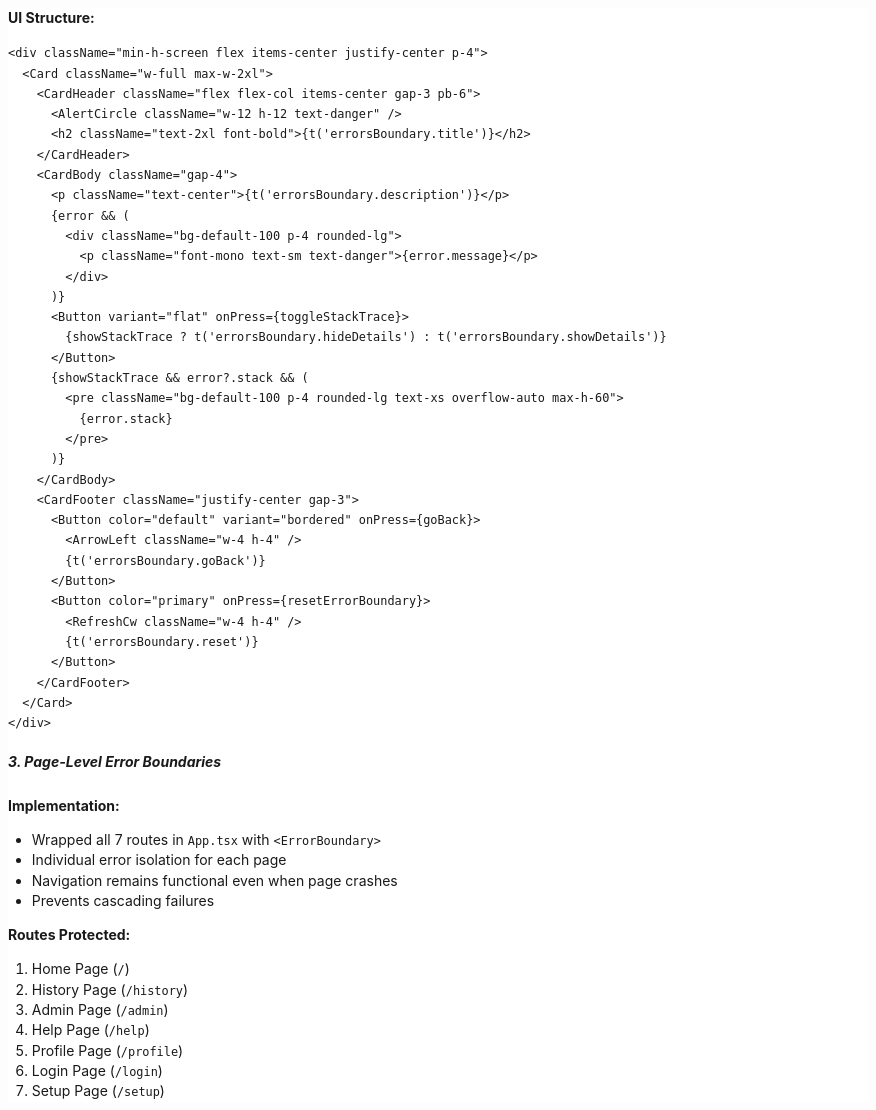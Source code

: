 **UI Structure:**
```tsx
<div className="min-h-screen flex items-center justify-center p-4">
  <Card className="w-full max-w-2xl">
    <CardHeader className="flex flex-col items-center gap-3 pb-6">
      <AlertCircle className="w-12 h-12 text-danger" />
      <h2 className="text-2xl font-bold">{t('errorsBoundary.title')}</h2>
    </CardHeader>
    <CardBody className="gap-4">
      <p className="text-center">{t('errorsBoundary.description')}</p>
      {error && (
        <div className="bg-default-100 p-4 rounded-lg">
          <p className="font-mono text-sm text-danger">{error.message}</p>
        </div>
      )}
      <Button variant="flat" onPress={toggleStackTrace}>
        {showStackTrace ? t('errorsBoundary.hideDetails') : t('errorsBoundary.showDetails')}
      </Button>
      {showStackTrace && error?.stack && (
        <pre className="bg-default-100 p-4 rounded-lg text-xs overflow-auto max-h-60">
          {error.stack}
        </pre>
      )}
    </CardBody>
    <CardFooter className="justify-center gap-3">
      <Button color="default" variant="bordered" onPress={goBack}>
        <ArrowLeft className="w-4 h-4" />
        {t('errorsBoundary.goBack')}
      </Button>
      <Button color="primary" onPress={resetErrorBoundary}>
        <RefreshCw className="w-4 h-4" />
        {t('errorsBoundary.reset')}
      </Button>
    </CardFooter>
  </Card>
</div>
```

##### 3. Page-Level Error Boundaries

**Implementation:**
- Wrapped all 7 routes in `App.tsx` with `<ErrorBoundary>`
- Individual error isolation for each page
- Navigation remains functional even when page crashes
- Prevents cascading failures

**Routes Protected:**
1. Home Page (`/`)
2. History Page (`/history`)
3. Admin Page (`/admin`)
4. Help Page (`/help`)
5. Profile Page (`/profile`)
6. Login Page (`/login`)
7. Setup Page (`/setup`)
